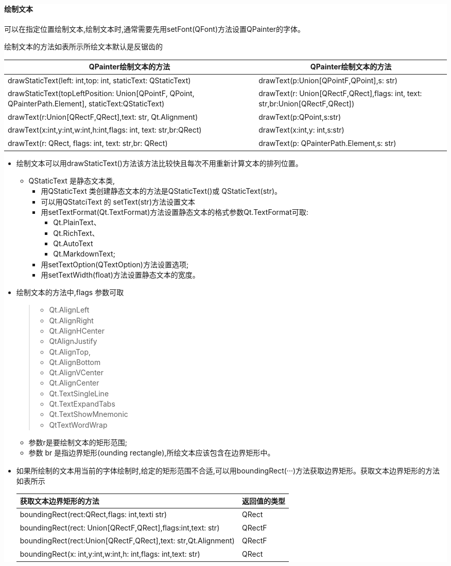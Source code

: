 #### 绘制文本

可以在指定位置绘制文本,绘制文本时,通常需要先用setFont(QFont)方法设置QPainter的字体。

绘制文本的方法如表所示所绘文本默认是反锯齿的

| QPainter绘制文本的方法                                       | QPainter绘制文本的方法                                       |
| ------------------------------------------------------------ | ------------------------------------------------------------ |
| drawStaticText(left: int,top: int, staticText: QStaticText)  | drawText(p:Union[QPointF,QPoint],s: str)                     |
| drawStaticText(topLeftPosition: Union[QPointF, QPoint, QPainterPath.Element], staticText:QStaticText) | drawText(r: Union[QRectF,QRect],flags: int, text: str,br:Union[QRectF,QRect]) |
| drawText(r:Union[QRectF,QRect],text: str, Qt.Alignment)      | drawText(p:QPoint,s:str)                                     |
| drawText(x:int,y:int,w:int,h:int,flags: int, text: str,br:QRect) | drawText(x:int,y: int,s:str)                                 |
| drawText(r: QRect, flags: int, text: str,br: QRect)          | drawText(p: QPainterPath.Element,s: str)                     |

- 绘制文本可以用drawStaticText()方法该方法比较快且每次不用重新计算文本的排列位置。

  - QStaticText 是静态文本类,
    - 用QStaticText 类创建静态文本的方法是QStaticText()或 QStaticText(str)。
    - 可以用QStatciText 的 setText(str)方法设置文本
    - 用setTextFormat(Qt.TextFormat)方法设置静态文本的格式参数Qt.TextFormat可取:
      - Qt.PlainText、
      - Qt.RichText、 
      - Qt.AutoText 
      - Qt.MarkdownText; 
    - 用setTextOption(QTextOption)方法设置选项;
    - 用setTextWidth(float)方法设置静态文本的宽度。

- 绘制文本的方法中,flags 参数可取 

  > - Qt.AlignLeft
  > - Qt.AlignRight
  > - Qt.AlignHCenter
  > - QtAlignJustify
  > - Qt.AlignTop,
  > - Qt.AlignBottom
  > - Qt.AlignVCenter
  > - Qt.AlignCenter
  > - Qt.TextSingleLine
  > - Qt.TextExpandTabs
  > - Qt.TextShowMnemonic 
  > - QtTextWordWrap

  - 参数r是要绘制文本的矩形范围;
  - 参数 br 是指边界矩形(ounding rectangle),所绘文本应该包含在边界矩形中。

- 如果所绘制的文本用当前的字体绘制时,给定的矩形范围不合适,可以用boundingRect(···)方法获取边界矩形。获取文本边界矩形的方法如表所示

  | 获取文本边界矩形的方法                                       | 返回值的类型 |
  | ------------------------------------------------------------ | ------------ |
  | boundingRect(rect:QRect,flags: int,texti str)                | QRect        |
  | boundingRect(rect: Union[QRectF,QRect],flags:int,text: str)  | QRectF       |
  | boundingRect(rect:Union[QRectF,QRect],text: str,Qt.Alignment) | QRectF       |
  | boundingRect(x: int,y:int,w:int,h: int,flags: int,text: str) | QRect        |
